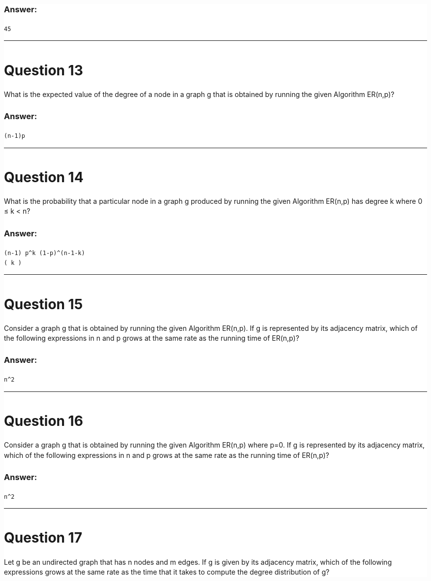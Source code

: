 ### Answer:
    45

----
# Question 13
  What is the expected value of the degree of a node in a graph g that is obtained by running the given Algorithm ER(n,p)?

### Answer:
    (n-1)p

----
# Question 14
  What is the probability that a particular node in a graph g produced by running the given Algorithm ER(n,p) has degree k where 0 ≤ k < n?

### Answer:
    (n-1) p^k (1-p)^(n-1-k)
    ( k )

----
# Question 15
  Consider a graph g that is obtained by running the given Algorithm ER(n,p). If g is represented by its adjacency matrix, which of the following expressions in n and p grows at the same rate as the running time of ER(n,p)?

### Answer:
    n^2

----
# Question 16
  Consider a graph g that is obtained by running the given Algorithm ER(n,p) where p=0. If g is represented by its adjacency matrix, which of the following expressions in n and p grows at the same rate as the running time of ER(n,p)?

### Answer:
    n^2

----
# Question 17
  Let g be an undirected graph that has n nodes and m edges. If g is given by its adjacency matrix, which of the following expressions grows at the same rate as the time that it takes to compute the degree distribution of g?
